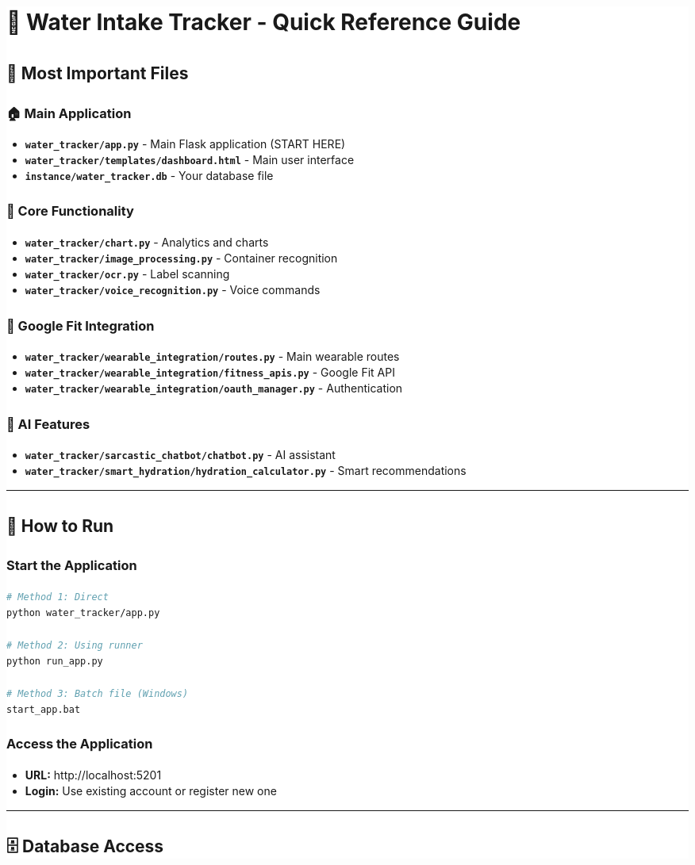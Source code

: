 # 🚰 Water Intake Tracker - Quick Reference Guide

## 🎯 Most Important Files

### **🏠 Main Application**
- **`water_tracker/app.py`** - Main Flask application (START HERE)
- **`water_tracker/templates/dashboard.html`** - Main user interface
- **`instance/water_tracker.db`** - Your database file

### **🔧 Core Functionality**
- **`water_tracker/chart.py`** - Analytics and charts
- **`water_tracker/image_processing.py`** - Container recognition
- **`water_tracker/ocr.py`** - Label scanning
- **`water_tracker/voice_recognition.py`** - Voice commands

### **🔗 Google Fit Integration**
- **`water_tracker/wearable_integration/routes.py`** - Main wearable routes
- **`water_tracker/wearable_integration/fitness_apis.py`** - Google Fit API
- **`water_tracker/wearable_integration/oauth_manager.py`** - Authentication

### **🤖 AI Features**
- **`water_tracker/sarcastic_chatbot/chatbot.py`** - AI assistant
- **`water_tracker/smart_hydration/hydration_calculator.py`** - Smart recommendations

---

## 🚀 How to Run

### **Start the Application**
```bash
# Method 1: Direct
python water_tracker/app.py

# Method 2: Using runner
python run_app.py

# Method 3: Batch file (Windows)
start_app.bat
```

### **Access the Application**
- **URL:** http://localhost:5201
- **Login:** Use existing account or register new one

---

## 🗄️ Database Access
